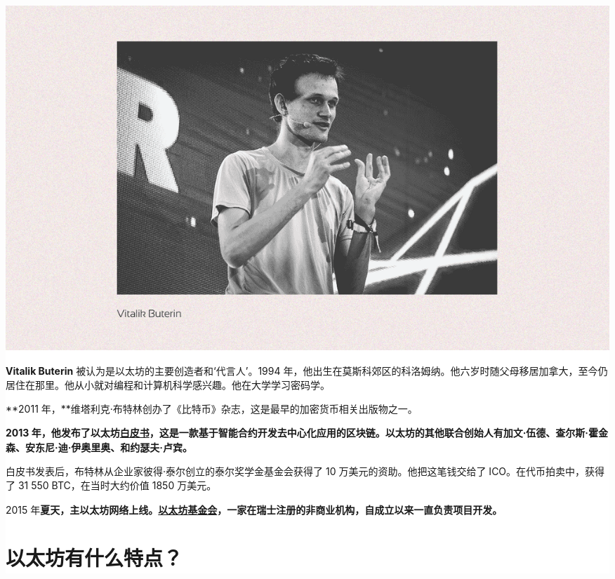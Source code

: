 ![](img/15d4124bde4fc7d6a6a3c0279015ef79.png)

**Vitalik Buterin** 被认为是以太坊的主要创造者和‘代言人’。1994 年，他出生在莫斯科郊区的科洛姆纳。他六岁时随父母移居加拿大，至今仍居住在那里。他从小就对编程和计算机科学感兴趣。他在大学学习密码学。

**2011 年，**维塔利克·布特林创办了《比特币》杂志，这是最早的加密货币相关出版物之一。

**2013 年，**他发布了以太坊[白皮书](https://ethereum.org/en/whitepaper/)，这是一款基于智能合约开发去中心化应用的区块链。以太坊的其他联合创始人有**加文·伍德、查尔斯·霍金森、安东尼·迪·伊奥里奥、**和**约瑟夫·卢宾。**

白皮书发表后，布特林从企业家彼得·泰尔创立的泰尔奖学金基金会获得了 10 万美元的资助。他把这笔钱交给了 ICO。在代币拍卖中，获得了 31 550 BTC，在当时大约价值 1850 万美元。

2015 年**夏天，主以太坊网络上线。[以太坊基金会](https://ethereum.org/en/foundation/)，一家在瑞士注册的非商业机构，自成立以来一直负责项目开发。**

# **以太坊有什么特点？**
